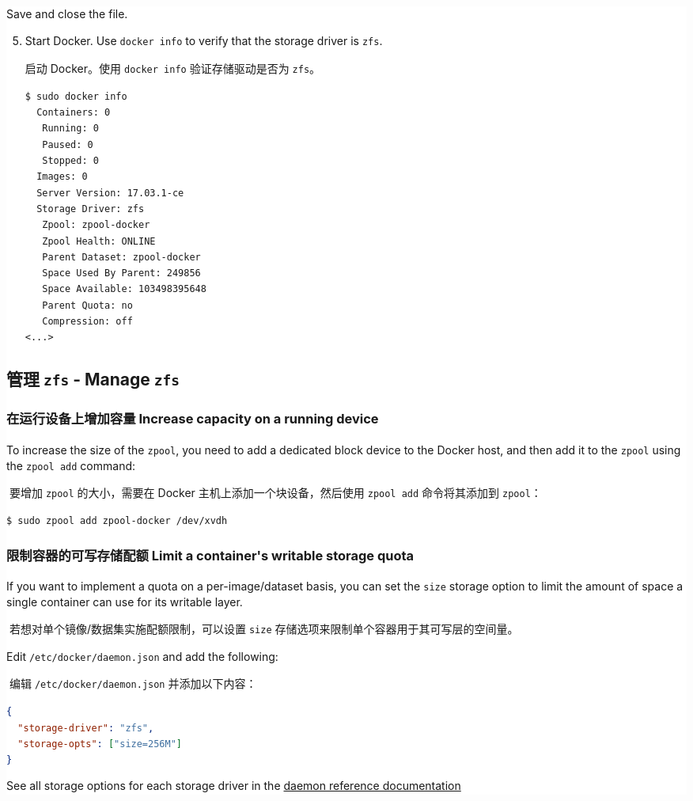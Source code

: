   Save and close the file.

5. Start Docker. Use `docker info` to verify that the storage driver is `zfs`.

   启动 Docker。使用 `docker info` 验证存储驱动是否为 `zfs`。

   ```console
   $ sudo docker info
     Containers: 0
      Running: 0
      Paused: 0
      Stopped: 0
     Images: 0
     Server Version: 17.03.1-ce
     Storage Driver: zfs
      Zpool: zpool-docker
      Zpool Health: ONLINE
      Parent Dataset: zpool-docker
      Space Used By Parent: 249856
      Space Available: 103498395648
      Parent Quota: no
      Compression: off
   <...>
   ```

## 管理 `zfs` - Manage `zfs`

### 在运行设备上增加容量 Increase capacity on a running device

To increase the size of the `zpool`, you need to add a dedicated block device to the Docker host, and then add it to the `zpool` using the `zpool add` command:

​	要增加 `zpool` 的大小，需要在 Docker 主机上添加一个块设备，然后使用 `zpool add` 命令将其添加到 `zpool`：

```console
$ sudo zpool add zpool-docker /dev/xvdh
```

### 限制容器的可写存储配额 Limit a container's writable storage quota

If you want to implement a quota on a per-image/dataset basis, you can set the `size` storage option to limit the amount of space a single container can use for its writable layer.

​	若想对单个镜像/数据集实施配额限制，可以设置 `size` 存储选项来限制单个容器用于其可写层的空间量。

Edit `/etc/docker/daemon.json` and add the following:

​	编辑 `/etc/docker/daemon.json` 并添加以下内容：

```json
{
  "storage-driver": "zfs",
  "storage-opts": ["size=256M"]
}
```

See all storage options for each storage driver in the [daemon reference documentation](https://docs.docker.com/reference/cli/dockerd/#daemon-storage-driver)
